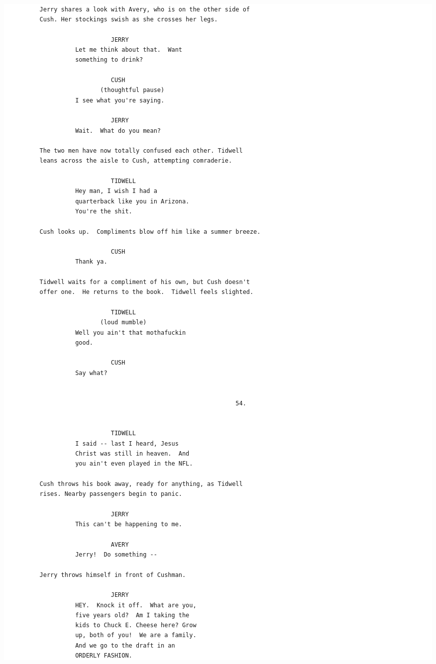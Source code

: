               Jerry shares a look with Avery, who is on the other side of
              Cush. Her stockings swish as she crosses her legs.
 
                                  JERRY
                        Let me think about that.  Want
                        something to drink?
 
                                  CUSH
                               (thoughtful pause)
                        I see what you're saying.
 
                                  JERRY
                        Wait.  What do you mean?
 
              The two men have now totally confused each other. Tidwell
              leans across the aisle to Cush, attempting comraderie.
 
                                  TIDWELL
                        Hey man, I wish I had a
                        quarterback like you in Arizona.
                        You're the shit.
 
              Cush looks up.  Compliments blow off him like a summer breeze.
 
                                  CUSH
                        Thank ya.
 
              Tidwell waits for a compliment of his own, but Cush doesn't
              offer one.  He returns to the book.  Tidwell feels slighted.
 
                                  TIDWELL
                               (loud mumble)
                        Well you ain't that mothafuckin
                        good.
 
                                  CUSH
                        Say what?


                                                                     54.
 
 
                                  TIDWELL
                        I said -- last I heard, Jesus
                        Christ was still in heaven.  And
                        you ain't even played in the NFL.
 
              Cush throws his book away, ready for anything, as Tidwell
              rises. Nearby passengers begin to panic.
 
                                  JERRY
                        This can't be happening to me.
 
                                  AVERY
                        Jerry!  Do something --
 
              Jerry throws himself in front of Cushman.
 
                                  JERRY
                        HEY.  Knock it off.  What are you,
                        five years old?  Am I taking the
                        kids to Chuck E. Cheese here? Grow
                        up, both of you!  We are a family.
                        And we go to the draft in an
                        ORDERLY FASHION.
 